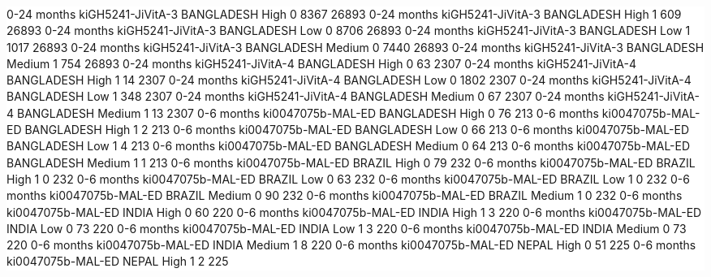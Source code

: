 0-24 months   kiGH5241-JiVitA-3          BANGLADESH                     High              0     8367   26893
0-24 months   kiGH5241-JiVitA-3          BANGLADESH                     High              1      609   26893
0-24 months   kiGH5241-JiVitA-3          BANGLADESH                     Low               0     8706   26893
0-24 months   kiGH5241-JiVitA-3          BANGLADESH                     Low               1     1017   26893
0-24 months   kiGH5241-JiVitA-3          BANGLADESH                     Medium            0     7440   26893
0-24 months   kiGH5241-JiVitA-3          BANGLADESH                     Medium            1      754   26893
0-24 months   kiGH5241-JiVitA-4          BANGLADESH                     High              0       63    2307
0-24 months   kiGH5241-JiVitA-4          BANGLADESH                     High              1       14    2307
0-24 months   kiGH5241-JiVitA-4          BANGLADESH                     Low               0     1802    2307
0-24 months   kiGH5241-JiVitA-4          BANGLADESH                     Low               1      348    2307
0-24 months   kiGH5241-JiVitA-4          BANGLADESH                     Medium            0       67    2307
0-24 months   kiGH5241-JiVitA-4          BANGLADESH                     Medium            1       13    2307
0-6 months    ki0047075b-MAL-ED          BANGLADESH                     High              0       76     213
0-6 months    ki0047075b-MAL-ED          BANGLADESH                     High              1        2     213
0-6 months    ki0047075b-MAL-ED          BANGLADESH                     Low               0       66     213
0-6 months    ki0047075b-MAL-ED          BANGLADESH                     Low               1        4     213
0-6 months    ki0047075b-MAL-ED          BANGLADESH                     Medium            0       64     213
0-6 months    ki0047075b-MAL-ED          BANGLADESH                     Medium            1        1     213
0-6 months    ki0047075b-MAL-ED          BRAZIL                         High              0       79     232
0-6 months    ki0047075b-MAL-ED          BRAZIL                         High              1        0     232
0-6 months    ki0047075b-MAL-ED          BRAZIL                         Low               0       63     232
0-6 months    ki0047075b-MAL-ED          BRAZIL                         Low               1        0     232
0-6 months    ki0047075b-MAL-ED          BRAZIL                         Medium            0       90     232
0-6 months    ki0047075b-MAL-ED          BRAZIL                         Medium            1        0     232
0-6 months    ki0047075b-MAL-ED          INDIA                          High              0       60     220
0-6 months    ki0047075b-MAL-ED          INDIA                          High              1        3     220
0-6 months    ki0047075b-MAL-ED          INDIA                          Low               0       73     220
0-6 months    ki0047075b-MAL-ED          INDIA                          Low               1        3     220
0-6 months    ki0047075b-MAL-ED          INDIA                          Medium            0       73     220
0-6 months    ki0047075b-MAL-ED          INDIA                          Medium            1        8     220
0-6 months    ki0047075b-MAL-ED          NEPAL                          High              0       51     225
0-6 months    ki0047075b-MAL-ED          NEPAL                          High              1        2     225